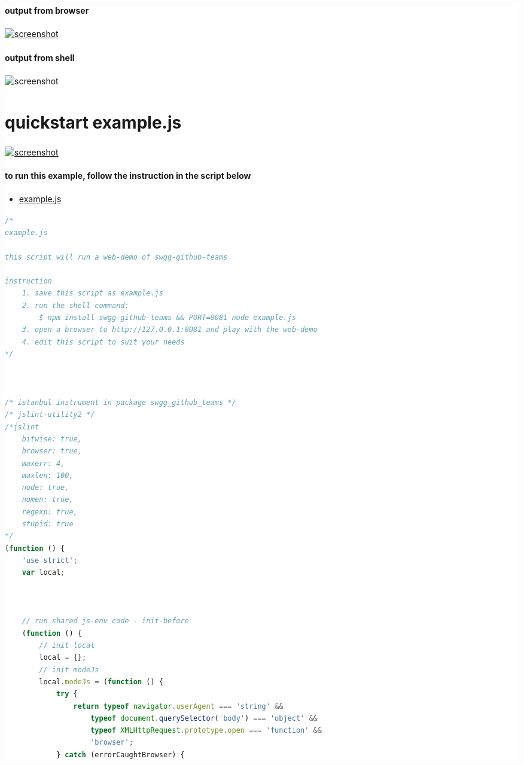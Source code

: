 #### output from browser
[![screenshot](https://kaizhu256.github.io/node-swgg-github-teams/build/screenshot.testExampleSh.browser.%252F.png)](https://kaizhu256.github.io/node-swgg-github-teams/build/app/assets.example.html)

#### output from shell
![screenshot](https://kaizhu256.github.io/node-swgg-github-teams/build/screenshot.testExampleSh.svg)



# quickstart example.js
[![screenshot](https://kaizhu256.github.io/node-swgg-github-teams/build/screenshot.testExampleJs.browser.%252F.png)](https://kaizhu256.github.io/node-swgg-github-teams/build/app/assets.example.html)

#### to run this example, follow the instruction in the script below
- [example.js](https://kaizhu256.github.io/node-swgg-github-teams/build..beta..travis-ci.org/example.js)
```javascript
/*
example.js

this script will run a web-demo of swgg-github-teams

instruction
    1. save this script as example.js
    2. run the shell command:
        $ npm install swgg-github-teams && PORT=8081 node example.js
    3. open a browser to http://127.0.0.1:8081 and play with the web-demo
    4. edit this script to suit your needs
*/



/* istanbul instrument in package swgg_github_teams */
/* jslint-utility2 */
/*jslint
    bitwise: true,
    browser: true,
    maxerr: 4,
    maxlen: 100,
    node: true,
    nomen: true,
    regexp: true,
    stupid: true
*/
(function () {
    'use strict';
    var local;



    // run shared js-env code - init-before
    (function () {
        // init local
        local = {};
        // init modeJs
        local.modeJs = (function () {
            try {
                return typeof navigator.userAgent === 'string' &&
                    typeof document.querySelector('body') === 'object' &&
                    typeof XMLHttpRequest.prototype.open === 'function' &&
                    'browser';
            } catch (errorCaughtBrowser) {
```